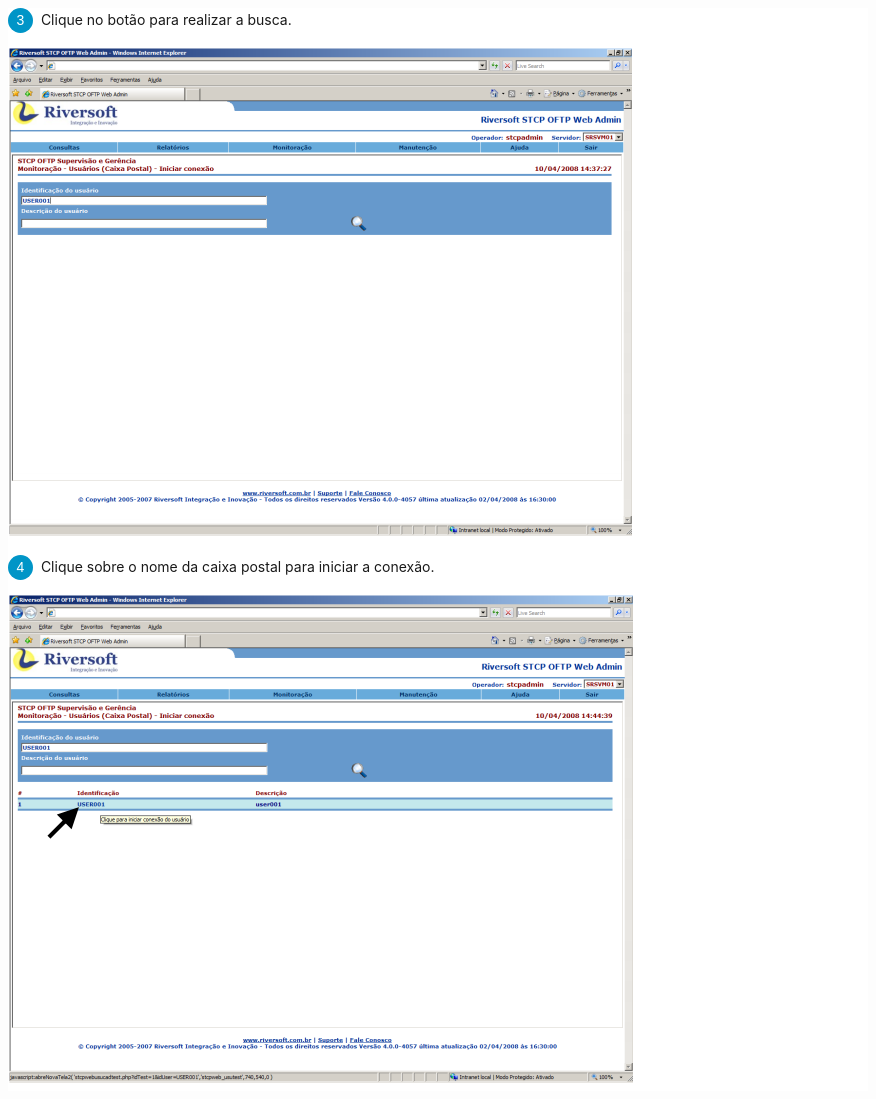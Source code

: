 <span style="display:inline-block; width: 25px; height: 25px; border-radius: 50%; background-color: #0095C7; color: white; text-align: center; line-height: 25px; font-size: 14px; font-family: Arial;">3</span> &nbsp;Clique no botão para realizar a busca.

![](./imagem2/img143.png)

<span style="display:inline-block; width: 25px; height: 25px; border-radius: 50%; background-color: #0095C7; color: white; text-align: center; line-height: 25px; font-size: 14px; font-family: Arial;">4</span> &nbsp;Clique sobre o  nome da caixa postal para iniciar a conexão.

![](./imagem2/img144.png)
